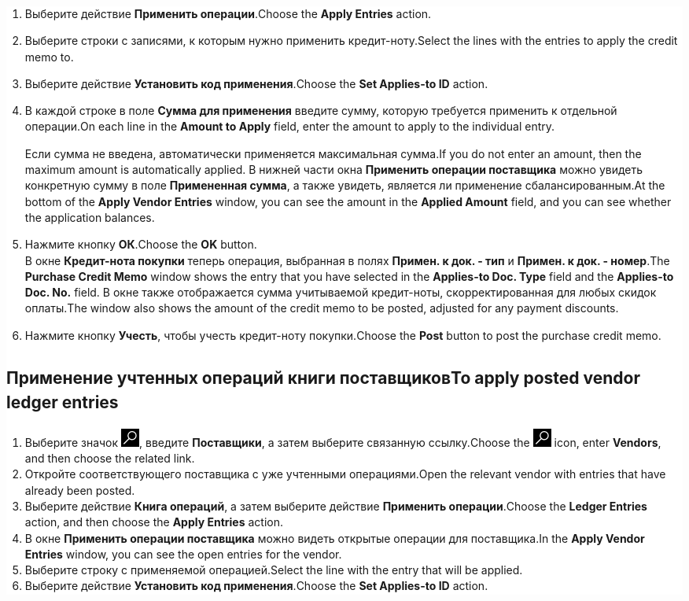    1. <span data-ttu-id="6a02d-141">Выберите действие **Применить операции**.</span><span class="sxs-lookup"><span data-stu-id="6a02d-141">Choose the **Apply Entries** action.</span></span>
   2. <span data-ttu-id="6a02d-142">Выберите строки с записями, к которым нужно применить кредит-ноту.</span><span class="sxs-lookup"><span data-stu-id="6a02d-142">Select the lines with the entries to apply the credit memo to.</span></span>
   3. <span data-ttu-id="6a02d-143">Выберите действие **Установить код применения**.</span><span class="sxs-lookup"><span data-stu-id="6a02d-143">Choose the **Set Applies-to ID** action.</span></span>  
   4. <span data-ttu-id="6a02d-144">В каждой строке в поле **Сумма для применения** введите сумму, которую требуется применить к отдельной операции.</span><span class="sxs-lookup"><span data-stu-id="6a02d-144">On each line in the **Amount to Apply** field, enter the amount to apply to the individual entry.</span></span>

       <span data-ttu-id="6a02d-145">Если сумма не введена, автоматически применяется максимальная сумма.</span><span class="sxs-lookup"><span data-stu-id="6a02d-145">If you do not enter an amount, then the maximum amount is automatically applied.</span></span> <span data-ttu-id="6a02d-146">В нижней части окна **Применить операции поставщика** можно увидеть конкретную сумму в поле **Примененная сумма**, а также увидеть, является ли применение сбалансированным.</span><span class="sxs-lookup"><span data-stu-id="6a02d-146">At the bottom of the **Apply Vendor Entries** window, you can see the amount in the **Applied Amount** field, and you can see whether the application balances.</span></span>
6. <span data-ttu-id="6a02d-147">Нажмите кнопку **ОК**.</span><span class="sxs-lookup"><span data-stu-id="6a02d-147">Choose the **OK** button.</span></span>  
   <span data-ttu-id="6a02d-148">В окне **Кредит-нота покупки** теперь операция, выбранная в полях **Примен. к док. - тип** и **Примен. к док. - номер**.</span><span class="sxs-lookup"><span data-stu-id="6a02d-148">The **Purchase Credit Memo** window shows the entry that you have selected in the **Applies-to Doc. Type** field and the **Applies-to Doc. No.** field.</span></span> <span data-ttu-id="6a02d-149">В окне также отображается сумма учитываемой кредит-ноты, скорректированная для любых скидок оплаты.</span><span class="sxs-lookup"><span data-stu-id="6a02d-149">The window also shows the amount of the credit memo to be posted, adjusted for any payment discounts.</span></span>
7. <span data-ttu-id="6a02d-150">Нажмите кнопку **Учесть**, чтобы учесть кредит-ноту покупки.</span><span class="sxs-lookup"><span data-stu-id="6a02d-150">Choose the **Post** button to post the purchase credit memo.</span></span>

## <a name="to-apply-posted-vendor-ledger-entries"></a><span data-ttu-id="6a02d-151">Применение учтенных операций книги поставщиков</span><span class="sxs-lookup"><span data-stu-id="6a02d-151">To apply posted vendor ledger entries</span></span>
1. <span data-ttu-id="6a02d-152">Выберите значок ![Поиск страницы или отчета](media/ui-search/search_small.png "Значок поиска страницы или отчета"), введите **Поставщики**, а затем выберите связанную ссылку.</span><span class="sxs-lookup"><span data-stu-id="6a02d-152">Choose the ![Search for Page or Report](media/ui-search/search_small.png "Search for Page or Report icon") icon, enter **Vendors**, and then choose the related link.</span></span>
2. <span data-ttu-id="6a02d-153">Откройте соответствующего поставщика с уже учтенными операциями.</span><span class="sxs-lookup"><span data-stu-id="6a02d-153">Open the relevant vendor with entries that have already been posted.</span></span>
3. <span data-ttu-id="6a02d-154">Выберите действие **Книга операций**, а затем выберите действие **Применить операции**.</span><span class="sxs-lookup"><span data-stu-id="6a02d-154">Choose the **Ledger Entries** action, and then choose the **Apply Entries** action.</span></span>
4. <span data-ttu-id="6a02d-155">В окне **Применить операции поставщика** можно видеть открытые операции для поставщика.</span><span class="sxs-lookup"><span data-stu-id="6a02d-155">In the **Apply Vendor Entries** window, you can see the open entries for the vendor.</span></span>
5. <span data-ttu-id="6a02d-156">Выберите строку с применяемой операцией.</span><span class="sxs-lookup"><span data-stu-id="6a02d-156">Select the line with the entry that will be applied.</span></span>
6. <span data-ttu-id="6a02d-157">Выберите действие **Установить код применения**.</span><span class="sxs-lookup"><span data-stu-id="6a02d-157">Choose the **Set Applies-to ID** action.</span></span>
